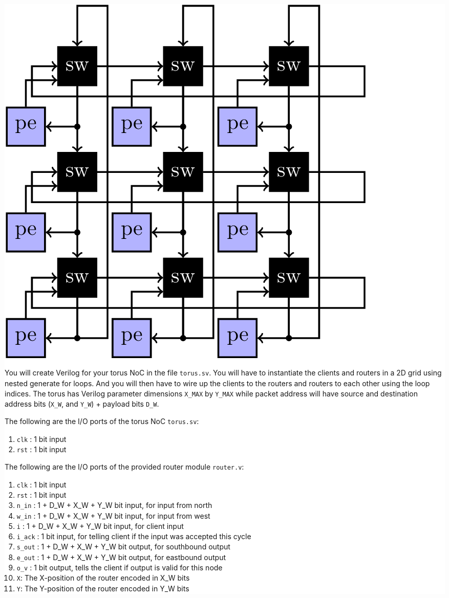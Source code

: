 ![](./img/torus.png)

You will create Verilog for your torus NoC in the file `torus.sv`. You will have to instantiate the clients and routers in a 2D grid using nested generate for loops. And you will then have to wire up the clients to the routers and routers to each other using the loop indices.
The torus has Verilog parameter dimensions `X_MAX` by `Y_MAX` while packet address will have source and destination address bits (`X_W`, and `Y_W`) + payload bits `D_W`.  

The following are the I/O ports of the torus NoC `torus.sv`:

1. `clk` : 1 bit input
2. `rst` : 1 bit input


The following are the I/O ports of the provided router module `router.v`:

1. `clk` : 1 bit input
2. `rst` : 1 bit input
3. `n_in` : 1 + D_W + X_W + Y_W bit input, for input from north
4. `w_in` : 1 + D_W + X_W + Y_W bit input, for input from west
5. `i` : 1 + D_W + X_W + Y_W bit input, for client input
6. `i_ack` : 1 bit input, for telling client if the input was accepted this cycle
7. `s_out` : 1 + D_W + X_W + Y_W bit output, for southbound output
8. `e_out` : 1 + D_W + X_W + Y_W bit output, for eastbound output 
9. `o_v` : 1 bit output, tells the client if output is valid for this node
10. `X`: The X-position of the router encoded in X_W bits
11. `Y`: The Y-position of the router encoded in Y_W bits
